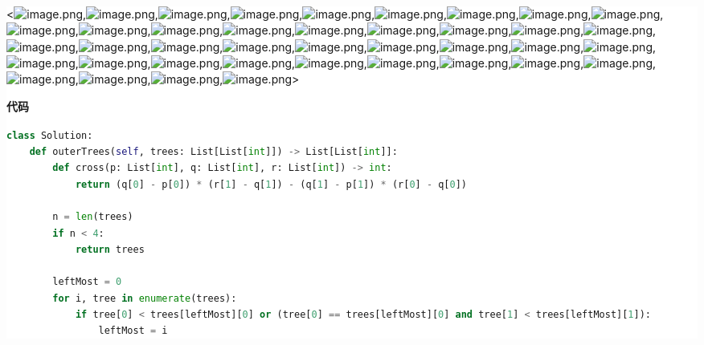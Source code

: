 <![image.png](https://pic.leetcode-cn.com/db7030a438bfd419177d9493eaa12a3ebe1b60fb96e272160e18b4a41929b497-image.png),![image.png](https://pic.leetcode-cn.com/f3a65640532221fe2329e342b61f051ac7cef5c1a368fa7c885ddfde486a4721-image.png),![image.png](https://pic.leetcode-cn.com/b52f843468ac552d0ddbac1681522681abd3624b853737ea5f6ce1afdab667da-image.png),![image.png](https://pic.leetcode-cn.com/15d9b8397a6bf5d326858b119f831c458ab48d393488c64685062f8d579cf347-image.png),![image.png](https://pic.leetcode-cn.com/056968ffc825aed329c2d344fa28c777bcff8615dea6ddbad7813a993175feb2-image.png),![image.png](https://pic.leetcode-cn.com/16d6023e5f89aa8d3499fbfe974b27f4caf64e9c20ae7c0c4386ca3d7fc0b11c-image.png),![image.png](https://pic.leetcode-cn.com/343585c8d16e4abaaeeefedbb57a3820762c9577a05cc2c5fec3bbcef119a121-image.png),![image.png](https://pic.leetcode-cn.com/aa5924db788a6a3fa20dc63a19b3d7a3c5bb8b8eef375d48aff8c6d0e95b296e-image.png),![image.png](https://pic.leetcode-cn.com/8e4bd1b9d69d705f2187e6c169eefcfa4abc7019506c3e60f5a44ef19213c6c1-image.png),![image.png](https://pic.leetcode-cn.com/399a63541b548c4cd9f197debdc1c7362078e3fad4f0898b759c398797143750-image.png),![image.png](https://pic.leetcode-cn.com/550847328561a1c37ab0db4aa35c3e3da6dee4b8ba22638cee2191fcc9fa5c16-image.png),![image.png](https://pic.leetcode-cn.com/625f1df9822c6e12cf2b5ad4f967472088321c630c2f9a7018e82aa406388726-image.png),![image.png](https://pic.leetcode-cn.com/a21dc54d90b030ebc6d109841b98c2d5593c9fcb2de2197d7b2a3a100b650aa5-image.png),![image.png](https://pic.leetcode-cn.com/64d7d4112f878b984be6f4732fce948c87412767de790b698a2891e3bf890270-image.png),![image.png](https://pic.leetcode-cn.com/72d3a4ff10f1badb60d4c09e337c1f66d94b114e0d6c003ee293ce4573192e56-image.png),![image.png](https://pic.leetcode-cn.com/015c1c0decd6417306bedab3db6720e736beaf39bc4ede41b505940a64494036-image.png),![image.png](https://pic.leetcode-cn.com/874a693996d6a7ce740570b1721c0bc166bb8e0be04f8d673877242f833a6afd-image.png),![image.png](https://pic.leetcode-cn.com/0a9a86cb949546ab33193f9c68809c2554c9c68a185886741cb37b5fc53273fb-image.png),![image.png](https://pic.leetcode-cn.com/e35b11e9191d9f0f5176755b52b7460991a8fd98b563e9952826f556ab20a6f7-image.png),![image.png](https://pic.leetcode-cn.com/e26909eafac7d617a0a0e4203ddd321ee9aae77000f4cc425518c69716aeff2a-image.png),![image.png](https://pic.leetcode-cn.com/28ba662f3cc1ac40e8b24b79f4aa76effce338d5e134e2b581dbadda02d1e22a-image.png),![image.png](https://pic.leetcode-cn.com/4ab5beeb3f98371e18c7d77e6d57a33c3ffa95358397550936b58ad53d275405-image.png),![image.png](https://pic.leetcode-cn.com/03e81cdf4ed3904307a7627a467eb9bfa6b5474883d0cd7bd7cfad20421a3756-image.png),![image.png](https://pic.leetcode-cn.com/261aa25835f941c885ca821b549bbf14d4773e3ab5b90e032a222bb07c09cde6-image.png),![image.png](https://pic.leetcode-cn.com/ae44a34d313948a85b807c4b71a2050f103514fa3acaa3b48857e83ea02241a2-image.png),![image.png](https://pic.leetcode-cn.com/5103dee9b8f9cee208547e3491256bca413fe03253cfe9ef8f287313eddcb9dc-image.png),![image.png](https://pic.leetcode-cn.com/607444e1a8b5d4fc8b829e11ea2569e5fe8395bcde794398b809bdb34b75df0a-image.png),![image.png](https://pic.leetcode-cn.com/94ea4758c1608e4ddea2ea18a1aa87e826a69fce9934fc58bd94eda6d04fe9c1-image.png),![image.png](https://pic.leetcode-cn.com/a3cd11faca8d9848776d865824663fbe035b4740c0cd7cdef7acf1591e6f030f-image.png),![image.png](https://pic.leetcode-cn.com/f81a1e0622218aa9303b7dde0f592d722cdea8bf5b2e50b5abf7bccb46b69b4c-image.png),![image.png](https://pic.leetcode-cn.com/36b5fc52ea2c5c3202351926519bfc386b9cfc6119eb5e2e02ec319ad4254ba9-image.png),![image.png](https://pic.leetcode-cn.com/d640ccd0b5854d0ca3d39b918d064f95ec0238b90380cc71fff3094f61f06a13-image.png),![image.png](https://pic.leetcode-cn.com/54497c55fc5d73df553d127ce2af568a70d45af9b37ea6efc8eaa0e7b9c97352-image.png),![image.png](https://pic.leetcode-cn.com/ffacf69ea27167317b3bf870be8b161d0a5de2eff4331f0f968776f039ee45fc-image.png),![image.png](https://pic.leetcode-cn.com/f8ea7e5cfe30beeddb61a9043313ae2fa12527dbb27ea4f24672e3dfb13db4a5-image.png),![image.png](https://pic.leetcode-cn.com/6e2b4ec2ea40533d6681c2d0e740b02dcf5654e6832d9fac7a4cce73f5b52e45-image.png),![image.png](https://pic.leetcode-cn.com/c2dc88dc15839687aa89a1ec39925f0652c5cb9ae72321f94607e0db2a25a792-image.png),![image.png](https://pic.leetcode-cn.com/7f6224f9aedf5ef8a17e56adc2e3918ee200695fe779e33679d4a2bae2691e2b-image.png),![image.png](https://pic.leetcode-cn.com/3b5002638f57a8c86e1f6d7b3b9e83f6f7406fe7193f2bfac8b175a8b9a4abeb-image.png),![image.png](https://pic.leetcode-cn.com/33e67ca6d4faaf4cf0005401f5d1d75e81e326c3e69090edff22c465f1c91d72-image.png)>

**代码**

```Python [sol1-Python3]
class Solution:
    def outerTrees(self, trees: List[List[int]]) -> List[List[int]]:
        def cross(p: List[int], q: List[int], r: List[int]) -> int:
            return (q[0] - p[0]) * (r[1] - q[1]) - (q[1] - p[1]) * (r[0] - q[0])

        n = len(trees)
        if n < 4:
            return trees

        leftMost = 0
        for i, tree in enumerate(trees):
            if tree[0] < trees[leftMost][0] or (tree[0] == trees[leftMost][0] and tree[1] < trees[leftMost][1]):
                leftMost = i
```